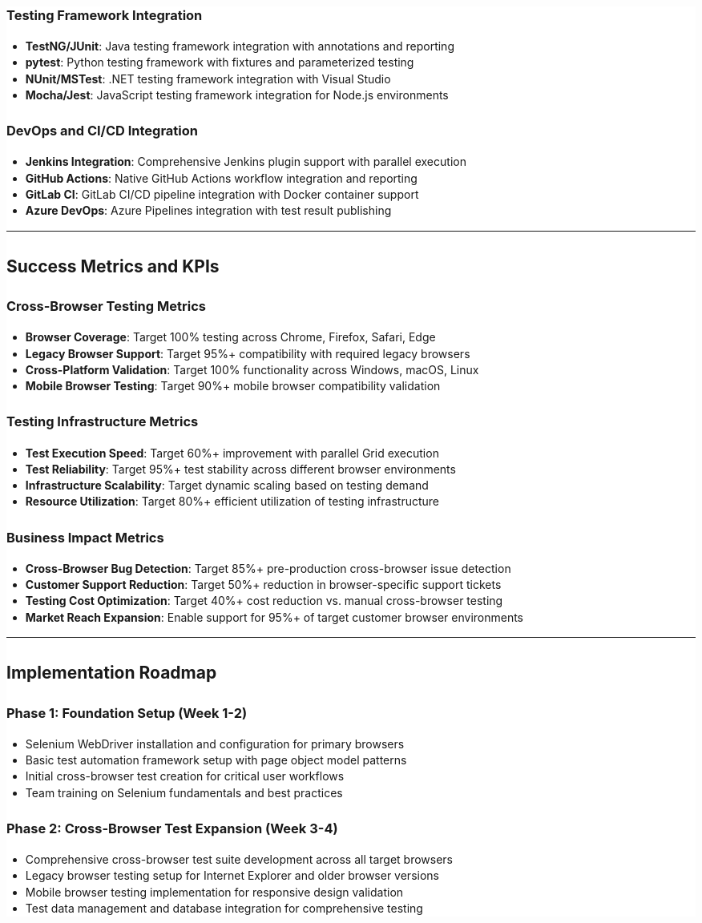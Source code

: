 ### Testing Framework Integration
- **TestNG/JUnit**: Java testing framework integration with annotations and reporting
- **pytest**: Python testing framework with fixtures and parameterized testing
- **NUnit/MSTest**: .NET testing framework integration with Visual Studio
- **Mocha/Jest**: JavaScript testing framework integration for Node.js environments

### DevOps and CI/CD Integration
- **Jenkins Integration**: Comprehensive Jenkins plugin support with parallel execution
- **GitHub Actions**: Native GitHub Actions workflow integration and reporting
- **GitLab CI**: GitLab CI/CD pipeline integration with Docker container support
- **Azure DevOps**: Azure Pipelines integration with test result publishing

---

## Success Metrics and KPIs

### Cross-Browser Testing Metrics
- **Browser Coverage**: Target 100% testing across Chrome, Firefox, Safari, Edge
- **Legacy Browser Support**: Target 95%+ compatibility with required legacy browsers
- **Cross-Platform Validation**: Target 100% functionality across Windows, macOS, Linux
- **Mobile Browser Testing**: Target 90%+ mobile browser compatibility validation

### Testing Infrastructure Metrics
- **Test Execution Speed**: Target 60%+ improvement with parallel Grid execution
- **Test Reliability**: Target 95%+ test stability across different browser environments
- **Infrastructure Scalability**: Target dynamic scaling based on testing demand
- **Resource Utilization**: Target 80%+ efficient utilization of testing infrastructure

### Business Impact Metrics
- **Cross-Browser Bug Detection**: Target 85%+ pre-production cross-browser issue detection
- **Customer Support Reduction**: Target 50%+ reduction in browser-specific support tickets
- **Testing Cost Optimization**: Target 40%+ cost reduction vs. manual cross-browser testing
- **Market Reach Expansion**: Enable support for 95%+ of target customer browser environments

---

## Implementation Roadmap

### Phase 1: Foundation Setup (Week 1-2)
- Selenium WebDriver installation and configuration for primary browsers
- Basic test automation framework setup with page object model patterns
- Initial cross-browser test creation for critical user workflows
- Team training on Selenium fundamentals and best practices

### Phase 2: Cross-Browser Test Expansion (Week 3-4)
- Comprehensive cross-browser test suite development across all target browsers
- Legacy browser testing setup for Internet Explorer and older browser versions
- Mobile browser testing implementation for responsive design validation
- Test data management and database integration for comprehensive testing
